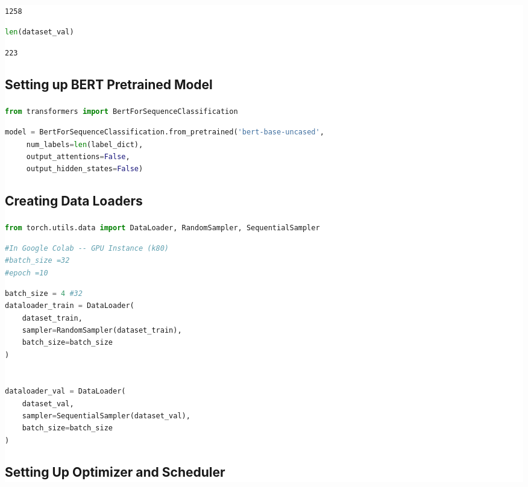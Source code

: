     1258


```python
len(dataset_val)
```


    223

## Setting up BERT Pretrained Model


```python
from transformers import BertForSequenceClassification
```


```python
model = BertForSequenceClassification.from_pretrained('bert-base-uncased', 
     num_labels=len(label_dict),
     output_attentions=False,
     output_hidden_states=False)
```

## Creating Data Loaders


```python
from torch.utils.data import DataLoader, RandomSampler, SequentialSampler
```


```python
#In Google Colab -- GPU Instance (k80)
#batch_size =32
#epoch =10
```


```python
batch_size = 4 #32
dataloader_train = DataLoader(
    dataset_train,
    sampler=RandomSampler(dataset_train),
    batch_size=batch_size
)


dataloader_val = DataLoader(
    dataset_val,
    sampler=SequentialSampler(dataset_val),
    batch_size=batch_size 
)
```

## Setting Up Optimizer and Scheduler
